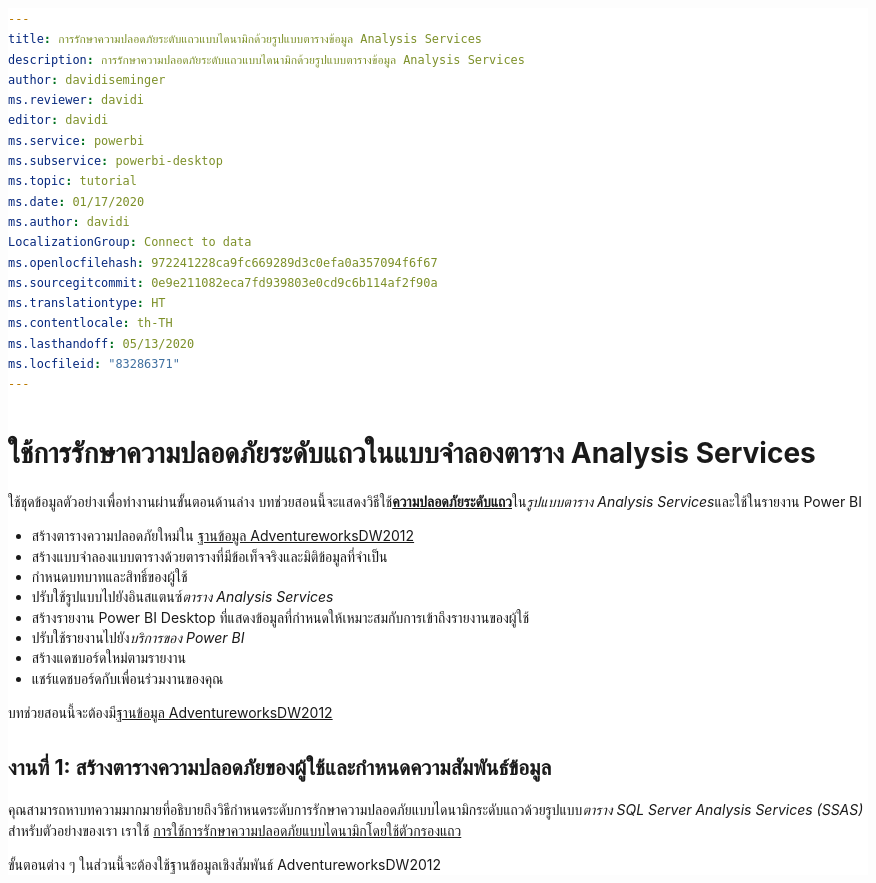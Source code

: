 ```yaml
---
title: การรักษาความปลอดภัยระดับแถวแบบไดนามิกด้วยรูปแบบตารางข้อมูล Analysis Services
description: การรักษาความปลอดภัยระดับแถวแบบไดนามิกด้วยรูปแบบตารางข้อมูล Analysis Services
author: davidiseminger
ms.reviewer: davidi
editor: davidi
ms.service: powerbi
ms.subservice: powerbi-desktop
ms.topic: tutorial
ms.date: 01/17/2020
ms.author: davidi
LocalizationGroup: Connect to data
ms.openlocfilehash: 972241228ca9fc669289d3c0efa0a357094f6f67
ms.sourcegitcommit: 0e9e211082eca7fd939803e0cd9c6b114af2f90a
ms.translationtype: HT
ms.contentlocale: th-TH
ms.lasthandoff: 05/13/2020
ms.locfileid: "83286371"
---
```

# <a name="implement-row-level-security-in-an-analysis-services-tabular-model"></a>ใช้การรักษาความปลอดภัยระดับแถวในแบบจำลองตาราง Analysis Services

ใช้ชุดข้อมูลตัวอย่างเพื่อทำงานผ่านขั้นตอนด้านล่าง บทช่วยสอนนี้จะแสดงวิธีใช้[**ความปลอดภัยระดับแถว**](../admin/service-admin-rls.md)ใน*รูปแบบตาราง Analysis Services*และใช้ในรายงาน Power BI

* สร้างตารางความปลอดภัยใหม่ใน [ฐานข้อมูล AdventureworksDW2012](https://github.com/Microsoft/sql-server-samples/releases/tag/adventureworks)
* สร้างแบบจำลองแบบตารางด้วยตารางที่มีข้อเท็จจริงและมิติข้อมูลที่จำเป็น
* กำหนดบทบาทและสิทธิ์ของผู้ใช้
* ปรับใช้รูปแบบไปยังอินสแตนซ์*ตาราง Analysis Services*
* สร้างรายงาน Power BI Desktop ที่แสดงข้อมูลที่กำหนดให้เหมาะสมกับการเข้าถึงรายงานของผู้ใช้
* ปรับใช้รายงานไปยัง*บริการของ Power BI*
* สร้างแดชบอร์ดใหม่ตามรายงาน
* แชร์แดชบอร์ดกับเพื่อนร่วมงานของคุณ

บทช่วยสอนนี้จะต้องมี[ฐานข้อมูล AdventureworksDW2012](https://github.com/Microsoft/sql-server-samples/releases/tag/adventureworks)

## <a name="task-1-create-the-user-security-table-and-define-data-relationship"></a>งานที่ 1: สร้างตารางความปลอดภัยของผู้ใช้และกำหนดความสัมพันธ์ข้อมูล

คุณสามารถหาบทความมากมายที่อธิบายถึงวิธีกำหนดระดับการรักษาความปลอดภัยแบบไดนามิกระดับแถวด้วยรูปแบบ*ตาราง SQL Server Analysis Services (SSAS)* สำหรับตัวอย่างของเรา เราใช้ [การใช้การรักษาความปลอดภัยแบบไดนามิกโดยใช้ตัวกรองแถว](/analysis-services/tutorial-tabular-1200/supplemental-lesson-implement-dynamic-security-by-using-row-filters)

ขั้นตอนต่าง ๆ ในส่วนนี้จะต้องใช้ฐานข้อมูลเชิงสัมพันธ์ AdventureworksDW2012
